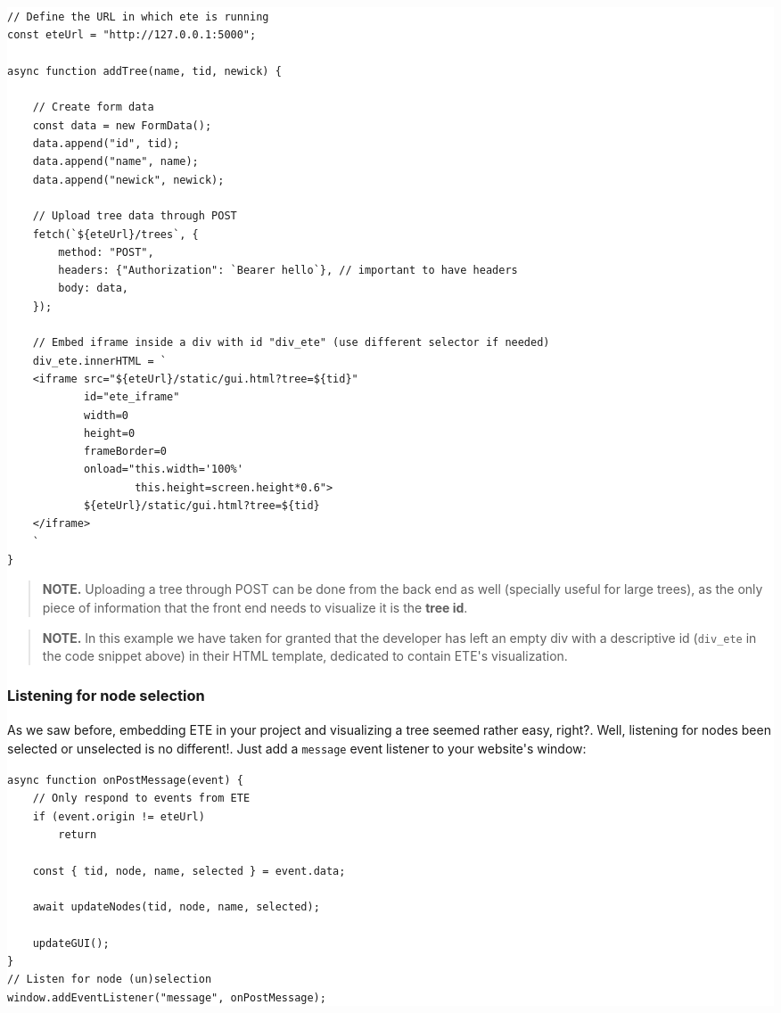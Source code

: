```
// Define the URL in which ete is running
const eteUrl = "http://127.0.0.1:5000";

async function addTree(name, tid, newick) {
    
    // Create form data
    const data = new FormData();
    data.append("id", tid);
    data.append("name", name);
    data.append("newick", newick);

    // Upload tree data through POST
    fetch(`${eteUrl}/trees`, {
        method: "POST",
        headers: {"Authorization": `Bearer hello`}, // important to have headers
        body: data,
    });
    
    // Embed iframe inside a div with id "div_ete" (use different selector if needed)
    div_ete.innerHTML = `
    <iframe src="${eteUrl}/static/gui.html?tree=${tid}" 
            id="ete_iframe"
            width=0
            height=0
            frameBorder=0
            onload="this.width='100%'
                    this.height=screen.height*0.6">
            ${eteUrl}/static/gui.html?tree=${tid}
    </iframe>
    `
}
```

>**NOTE.**
> Uploading a tree through POST can be done from the back end as well (specially useful for large trees), as the only piece of information that the front end needs to visualize it is the **tree id**.

>**NOTE.**
> In this example we have taken for granted that the developer has left an empty div with a descriptive id (`div_ete` in the code snippet above) in their HTML template,
> dedicated to contain ETE's visualization.


### Listening for node selection

As we saw before, embedding ETE in your project and visualizing a tree seemed rather easy, right?. Well, listening for nodes been selected or unselected is no different!.
Just add a `message` event listener to your website's window:


```
async function onPostMessage(event) {
    // Only respond to events from ETE
    if (event.origin != eteUrl)
        return

    const { tid, node, name, selected } = event.data;

    await updateNodes(tid, node, name, selected);

    updateGUI();
}
// Listen for node (un)selection
window.addEventListener("message", onPostMessage);
```
